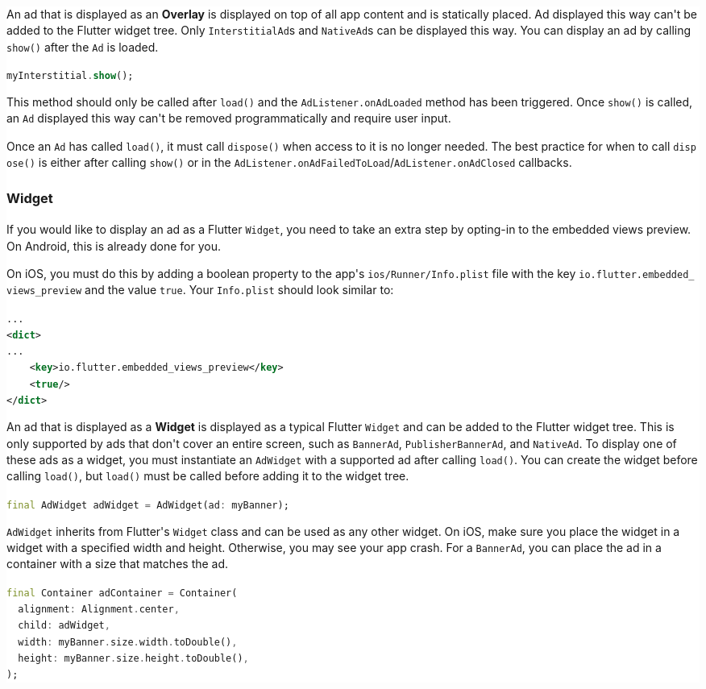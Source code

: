 An ad that is displayed as an **Overlay** is displayed on top of all app content and is statically
placed. Ad displayed this way can't be added to the Flutter widget tree. Only `InterstitialAd`s and
`NativeAd`s can be displayed this way. You can display an ad by calling `show()` after the `Ad` is
loaded.

```dart
myInterstitial.show();
```

This method should only be called after `load()` and the `AdListener.onAdLoaded` method has been
triggered. Once `show()` is called, an `Ad` displayed this way can't be removed programmatically and
require user input.

Once an `Ad` has called `load()`, it must call `dispose()` when access to it is no longer needed.
The best practice for when to call `dispose()` is either after calling `show()` or in the
`AdListener.onAdFailedToLoad`/`AdListener.onAdClosed` callbacks.

### Widget

If you would like to display an ad as a Flutter `Widget`, you need to take an extra step by
opting-in to the embedded views preview. On Android, this is already done for you.

On iOS, you must do this by adding a boolean property to the app's `ios/Runner/Info.plist`
file with the key `io.flutter.embedded_views_preview` and the value `true`. Your `Info.plist` should
look similar to:

```xml
...
<dict>
...
    <key>io.flutter.embedded_views_preview</key>
    <true/>
</dict>
```

An ad that is displayed as a **Widget** is displayed as a typical Flutter `Widget` and can be added
to the Flutter widget tree. This is only supported by ads that don't cover an entire screen, such as
`BannerAd`, `PublisherBannerAd`, and `NativeAd`. To display one of these ads as a widget, you must
instantiate an `AdWidget` with a supported ad after calling `load()`. You can create the widget
before calling `load()`, but `load()` must be called before adding it to the widget tree.

```dart
final AdWidget adWidget = AdWidget(ad: myBanner);
```

`AdWidget` inherits from Flutter's `Widget` class and can be used as any other widget. On iOS, make
sure you place the widget in a widget with a specified width and height. Otherwise, you may see
your app crash. For a `BannerAd`, you can place the ad in a container with a size that matches the
ad.

```dart
final Container adContainer = Container(
  alignment: Alignment.center,
  child: adWidget,
  width: myBanner.size.width.toDouble(),
  height: myBanner.size.height.toDouble(),
);
```
